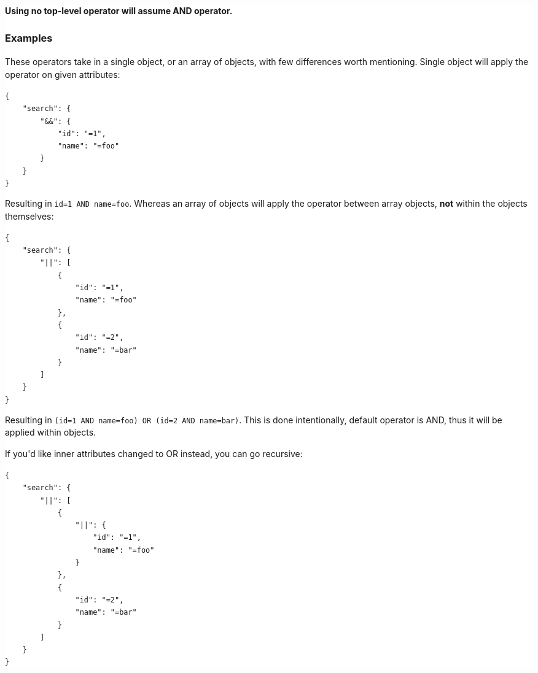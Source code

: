 **Using no top-level operator will assume AND operator.**

### Examples 

These operators take in a single object, or an array of objects, with few differences worth mentioning.
Single object will apply the operator on given attributes:

```
{
    "search": {
        "&&": {
            "id": "=1",
            "name": "=foo"
        }
    }
}
```

Resulting in ```id=1 AND name=foo```. 
Whereas an array of objects will apply the operator between array objects, **not** within the objects themselves:

```
{
    "search": {
        "||": [
            {
                "id": "=1",
                "name": "=foo"
            },
            {
                "id": "=2",
                "name": "=bar"
            }
        ]
    }
}
```

Resulting in ``(id=1 AND name=foo) OR (id=2 AND name=bar)``. This is done intentionally, default operator is
AND, thus it will be applied within objects.

If you'd like inner attributes changed to OR instead, you can go recursive:

```
{
    "search": {
        "||": [
            {
                "||": {
                    "id": "=1",
                    "name": "=foo"
                }
            },
            {
                "id": "=2",
                "name": "=bar"
            }
        ]
    }
}
```

